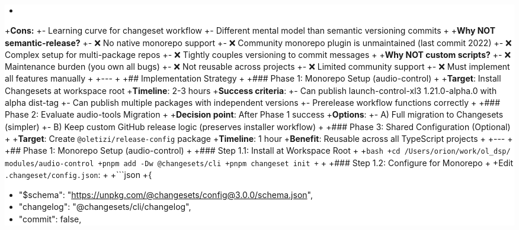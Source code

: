 +
+**Cons:**
+- Learning curve for changeset workflow
+- Different mental model than semantic versioning commits
+
+**Why NOT semantic-release?**
+- ❌ No native monorepo support
+- ❌ Community monorepo plugin is unmaintained (last commit 2022)
+- ❌ Complex setup for multi-package repos
+- ❌ Tightly couples versioning to commit messages
+
+**Why NOT custom scripts?**
+- ❌ Maintenance burden (you own all bugs)
+- ❌ Not reusable across projects
+- ❌ Limited community support
+- ❌ Must implement all features manually
+
+---
+
+## Implementation Strategy
+
+### Phase 1: Monorepo Setup (audio-control)
+
+**Target**: Install Changesets at workspace root
+**Timeline**: 2-3 hours
+**Success criteria**:
+- Can publish launch-control-xl3 1.21.0-alpha.0 with alpha dist-tag
+- Can publish multiple packages with independent versions
+- Prerelease workflow functions correctly
+
+### Phase 2: Evaluate audio-tools Migration
+
+**Decision point**: After Phase 1 success
+**Options**:
+- A) Full migration to Changesets (simpler)
+- B) Keep custom GitHub release logic (preserves installer workflow)
+
+### Phase 3: Shared Configuration (Optional)
+
+**Target**: Create `@oletizi/release-config` package
+**Timeline**: 1 hour
+**Benefit**: Reusable across all TypeScript projects
+
+---
+
+## Phase 1: Monorepo Setup (audio-control)
+
+### Step 1.1: Install at Workspace Root
+
+```bash
+cd /Users/orion/work/ol_dsp/modules/audio-control
+pnpm add -Dw @changesets/cli
+pnpm changeset init
+```
+
+### Step 1.2: Configure for Monorepo
+
+Edit `.changeset/config.json`:
+
+```json
+{
+  "$schema": "https://unpkg.com/@changesets/config@3.0.0/schema.json",
+  "changelog": "@changesets/cli/changelog",
+  "commit": false,
